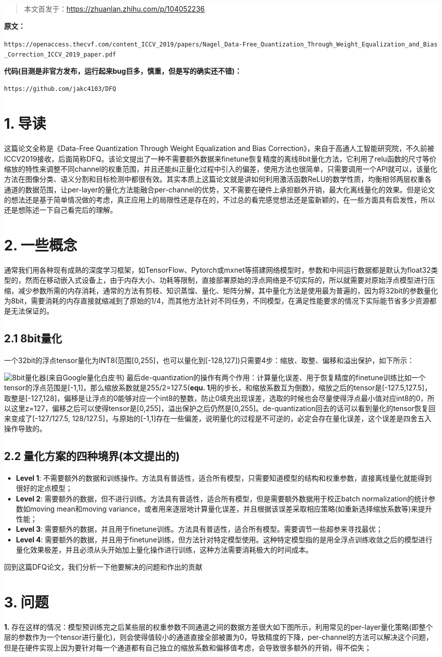 > 本文首发于：https://zhuanlan.zhihu.com/p/104052236

**原文：**

`https://openaccess.thecvf.com/content_ICCV_2019/papers/Nagel_Data-Free_Quantization_Through_Weight_Equalization_and_Bias_Correction_ICCV_2019_paper.pdf`

**代码(目测是非官方发布，运行起来bug巨多，慎重，但是写的确实还不错)：**

`https://github.com/jakc4103/DFQ`

# 1. 导读

这篇论文全称是《Data-Free Quantization Through Weight Equalization and Bias Correction》，来自于高通人工智能研究院，不久前被ICCV2019接收，后面简称DFQ。该论文提出了一种不需要额外数据来finetune恢复精度的离线8bit量化方法，它利用了relu函数的尺寸等价缩放的特性来调整不同channel的权重范围，并且还能纠正量化过程中引入的偏差，使用方法也很简单，只需要调用一个API就可以，该量化方法在图像分类、语义分割和目标检测中都很有效。其实本质上这篇论文就是讲如何利用激活函数ReLU的数学性质，均衡相邻两层权重各通道的数据范围，让per-layer的量化方法能融合per-channel的优势，又不需要在硬件上承担额外开销，最大化离线量化的效果。但是论文的想法还是基于简单情况做的考虑，真正应用上的局限性还是存在的，不过总的看完感觉想法还是蛮新颖的，在一些方面具有启发性，所以还是想陈述一下自己看完后的理解。

# 2. 一些概念
通常我们用各种现有成熟的深度学习框架，如TensorFlow、Pytorch或mxnet等搭建网络模型时，参数和中间运行数据都是默认为float32类型的，然而在移动嵌入式设备上，由于内存大小、功耗等限制，直接部署原始的浮点网络是不切实际的，所以就需要对原始浮点模型进行压缩，减少参数所需的内存消耗，通常的方法有剪枝、知识蒸馏、量化、矩阵分解，其中量化方法是使用最为普遍的，因为将32bit的参数量化为8bit，需要消耗的内存直接就缩减到了原始的1/4，而其他方法针对不同任务，不同模型，在满足性能要求的情况下实际能节省多少资源都是无法保证的。

## 2.1 8bit量化
一个32bit的浮点tensor量化为INT8(范围[0,255]，也可以量化到[-128,127])只需要4步：缩放、取整、偏移和溢出保护，如下所示：

![8bit量化器(来自Google量化白皮书)](https://img-blog.csdnimg.cn/20200731203527646.png?x-oss-process=image/watermark,type_ZmFuZ3poZW5naGVpdGk,shadow_10,text_aHR0cHM6Ly9ibG9nLmNzZG4ubmV0L2p1c3Rfc29ydA==,size_16,color_FFFFFF,t_70)
最后de-quantization的操作有两个作用：计算量化误差、用于恢复精度的finetune训练比如一个tensor的浮点范围是[-1,1]，那么缩放系数就是255/2=127.5(**equ. 1**用的步长，和缩放系数互为倒数)，缩放之后的tensor是[-127.5,127.5]，取整是[-127,128]，偏移是让浮点的0能够对应一个int8的整数，防止0填充出现误差，选取的时候也会尽量使得浮点最小值对应int8的0，所以这里z=127，偏移之后可以使得tensor是[0,255]，溢出保护之后仍然是[0,255]。de-quantization回去的话可以看到量化的tensor恢复回来变成了[-127/127.5, 128/127.5]，与原始的[-1,1]存在一些偏差，说明量化的过程是不可逆的，必定会存在量化误差，这个误差是四舍五入操作导致的。


## 2.2 量化方案的四种境界(本文提出的)

- **Level 1**: 不需要额外的数据和训练操作。方法具有普适性，适合所有模型，只需要知道模型的结构和权重参数，直接离线量化就能得到很好的定点模型；
- **Level 2**: 需要额外的数据，但不进行训练。方法具有普适性，适合所有模型，但是需要额外数据用于校正batch normalization的统计参数如moving mean和moving variance，或者用来逐层地计算量化误差，并且根据该误差采取相应策略(如重新选择缩放系数等)来提升性能；
- **Level 3**: 需要额外的数据，并且用于finetune训练。方法具有普适性，适合所有模型。需要调节一些超参来寻找最优；
- **Level 4**:  需要额外的数据，并且用于finetune训练，但方法针对特定模型使用。这种特定模型指的是用全浮点训练收敛之后的模型进行量化效果极差，并且必须从头开始加上量化操作进行训练，这种方法需要消耗极大的时间成本。

回到这篇DFQ论文，我们分析一下他要解决的问题和作出的贡献


# 3. 问题

**1.** 存在这样的情况：模型预训练完之后某些层的权重参数不同通道之间的数据方差很大如下图所示，利用常见的per-layer量化策略(即整个层的参数作为一个tensor进行量化)，则会使得值较小的通道直接全部被置为0，导致精度的下降，per-channel的方法可以解决这个问题，但是在硬件实现上因为要针对每一个通道都有自己独立的缩放系数和偏移值考虑，会导致很多额外的开销，得不偿失；
